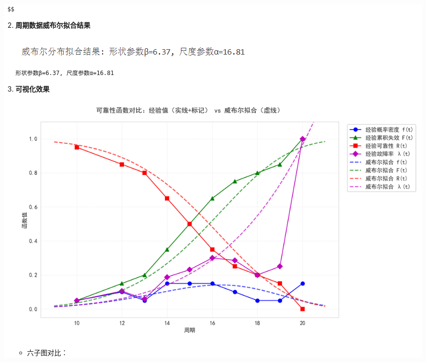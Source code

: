      $$

2. **周期数据威布尔拟合结果**

   ![image-20250406020305318](\assets\image-20250406020305318.png)

   ```
   形状参数β=6.37, 尺度参数α=16.81
   ```

3. **可视化效果**

   ![image-20250406015156364](\assets\image-20250406015156364.png)

   - 六子图对比：